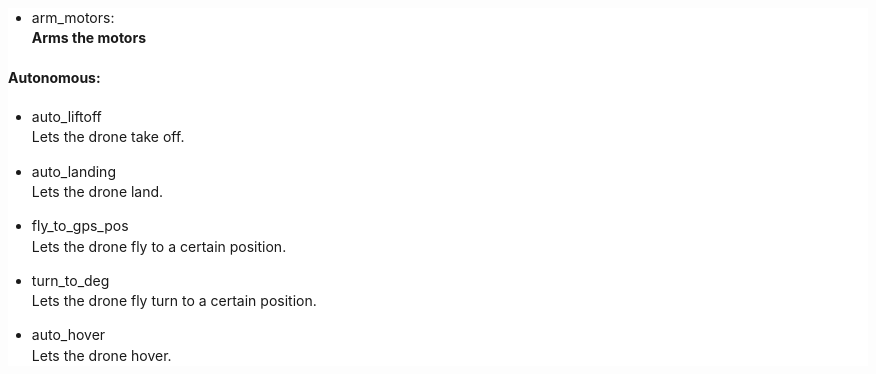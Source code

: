 - arm_motors: <br>
**Arms the motors**

#### Autonomous:

- auto_liftoff <br>
Lets the drone take off.

- auto_landing <br>
Lets the drone land.

- fly_to_gps_pos <br>
Lets the drone fly to a certain position.

- turn_to_deg <br>
Lets the drone fly turn to a certain position.

- auto_hover <br>
Lets the drone hover.

